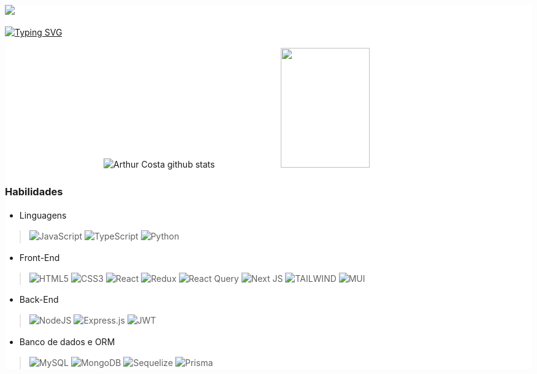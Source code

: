 <img width=100% src="https://capsule-render.vercel.app/api?type=waving&color=00bfbf&height=120&section=header"/>

[![Typing SVG](https://readme-typing-svg.herokuapp.com/?color=00bfbf&size=35&center=true&vCenter=true&width=1000&lines=Olá,+meu+nome+é+ARTHUTEPIO;Sou+Desenvolvedor+Full+Stack!+:%29;Sou+de+Belo+Horizonte,+MG)](https://git.io/typing-svg)

<div align="center">  
  <img width="49%" height="195px" src="https://github-readme-stats.vercel.app/api?username=Arthutepio&show_icons=true&count_private=true&hide_border=true&title_color=00bfbf&icon_color=00bfbf&text_color=c9d1d9&bg_color=0d1117" alt="Arthur Costa github stats" /> 
  <img width="41%" height="195px" src="https://github-readme-stats.vercel.app/api/top-langs/?username=Arthutepio&layout=compact&hide_border=true&title_color=00bfbf&text_color=00bfbf&bg_color=0d1117" />
</div>

### Habilidades

 * Linguagens

> ![JavaScript]( https://img.shields.io/badge/javascript-F7DF1E?style=for-the-badge&logo=javascript&logoColor=black)
> ![TypeScript](https://img.shields.io/badge/typescript-%23007ACC.svg?style=for-the-badge&logo=typescript&logoColor=white)
> ![Python](https://img.shields.io/badge/python-3670A0?style=for-the-badge&logo=python&logoColor=ffdd54)

 * Front-End
 
> ![HTML5](https://img.shields.io/badge/html5-%23E34F26.svg?style=for-the-badge&logo=html5&logoColor=white)
> ![CSS3](https://img.shields.io/badge/css3-%231572B6.svg?style=for-the-badge&logo=css3&logoColor=white)
> ![React](https://img.shields.io/badge/react-%2320232a.svg?style=for-the-badge&logo=react&logoColor=%2361DAFB)
> ![Redux](https://img.shields.io/badge/redux-%23593d88.svg?style=for-the-badge&logo=redux&logoColor=white)
> ![React Query](https://img.shields.io/badge/-React%20Query-FF4154?style=for-the-badge&logo=react%20query&logoColor=white)
> ![Next JS](https://img.shields.io/badge/Next-black?style=for-the-badge&logo=next.js&logoColor=white)
> ![TAILWIND](https://img.shields.io/badge/TAILWIND-%2320232a.svg?style=for-the-badge&logo=tailwindcss&logoColor=blue)
> ![MUI](https://img.shields.io/badge/MUI-%230081CB.svg?style=for-the-badge&logo=mui&logoColor=white)


 * Back-End

> ![NodeJS](https://img.shields.io/badge/node.js-6DA55F?style=for-the-badge&logo=node.js&logoColor=white)
> ![Express.js](https://img.shields.io/badge/express.js-%23404d59.svg?style=for-the-badge&logo=express&logoColor=%2361DAFB)
> ![JWT](https://img.shields.io/badge/JWT-black?style=for-the-badge&logo=JSON%20web%20tokens)

 * Banco de dados e ORM

> ![MySQL](https://img.shields.io/badge/mysql-%2300f.svg?style=for-the-badge&logo=mysql&logoColor=black)
> ![MongoDB](https://img.shields.io/badge/MongoDB-%234ea94b.svg?style=for-the-badge&logo=mongodb&logoColor=white)
> ![Sequelize](https://img.shields.io/badge/Sequelize-52B0E7?style=for-the-badge&logo=Sequelize&logoColor=white)
> ![Prisma](https://img.shields.io/badge/Prisma-3982CE?style=for-the-badge&logo=Prisma&logoColor=white)
> 
   